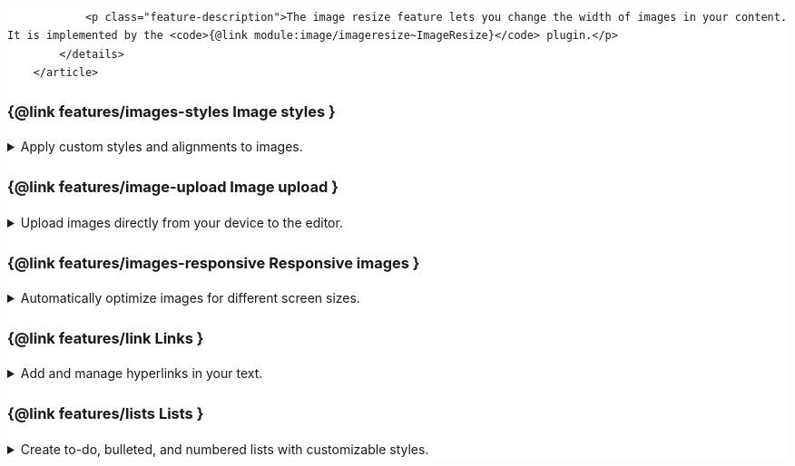 				<p class="feature-description">The image resize feature lets you change the width of images in your content. It is implemented by the <code>{@link module:image/imageresize~ImageResize}</code> plugin.</p>
			</details>
		</article>
<article id="image-styles" class="feature subfeature">
			<h3 class="feature-title" id="feature-image-styles">
				{@link features/images-styles Image styles }
			</h3>
			<details>
				<summary class="feature-short-description">Apply custom styles and alignments to images.</summary>
				<p class="feature-description">The image styles feature lets you adjust the appearance of images. It works by applying CSS classes to images or changing their type from inline to block or vice versa.</p>
			</details>
		</article>
<article id="image-upload" class="feature subfeature">
			<h3 class="feature-title" id="feature-image-upload">
				{@link features/image-upload Image upload }
			</h3>
			<details>
				<summary class="feature-short-description">Upload images directly from your device to the editor.</summary>
				<p class="feature-description">Inserting <code>{@link features/images-overview images}</code> into content created with CKEditor 5 is quite a common task. In a properly configured rich-text editor, there are several ways for the end user to insert images.</p>
			</details>
		</article>
<article id="responsive-images" class="feature subfeature">
			<h3 class="feature-title" id="feature-responsive-images">
				{@link features/images-responsive Responsive images }
			</h3>
			<details>
				<summary class="feature-short-description">Automatically optimize images for different screen sizes.</summary>
				<p class="feature-description">The ability to have responsive images in the rich-text editor content is a great modern feature provided by the <code>{@link features/ckbox CKBox asset manager}</code>. With a single image upload, several optimized versions of that image are created, each for a different size of the display. The CKBox feature produces a <code>&lt;picture&gt;</code> element with a set of optimized images. The browser will automatically load the image with the dimensions most suitable for the presented page resolution, which makes the image load much faster and saves bandwidth.</p>
			</details>
		</article>
			</div>
		</article>
<article id="links" class="feature ">
			<h3 class="feature-title" id="feature-links">
				{@link features/link Links }
			</h3>
			<details>
				<summary class="feature-short-description">Add and manage hyperlinks in your text.</summary>
				<p class="feature-description">Facilitates the addition of hyperlinks to text, automatically converting typed or pasted URLs into clickable links, and allowing manual insertion and editing of links.</p>
			</details>
		</article>
<article id="lists" class="feature ">
			<h3 class="feature-title" id="feature-lists">
				{@link features/lists Lists }
			</h3>
			<details>
				<summary class="feature-short-description">Create to-do, bulleted, and numbered lists with customizable styles.</summary>